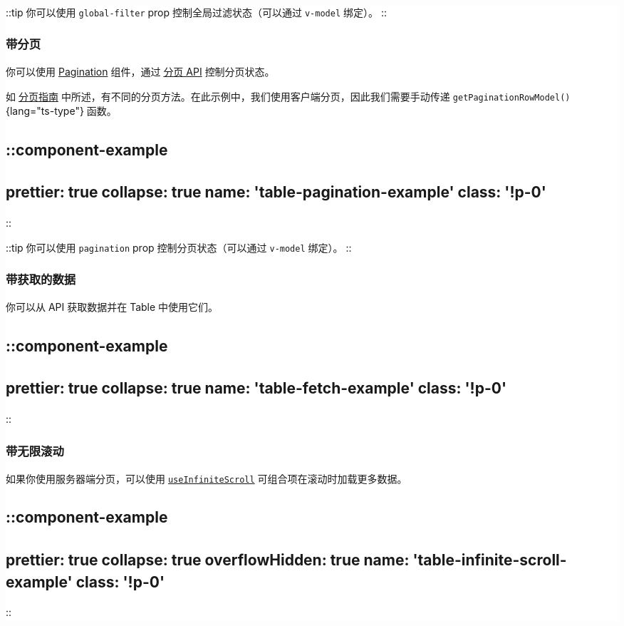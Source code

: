 ::tip
你可以使用 `global-filter` prop 控制全局过滤状态（可以通过 `v-model` 绑定）。
::

### 带分页

你可以使用 [Pagination](/components/pagination) 组件，通过 [分页 API](https://tanstack.com/table/latest/docs/api/features/pagination) 控制分页状态。

如 [分页指南](https://tanstack.com/table/latest/docs/guide/pagination#pagination-guide) 中所述，有不同的分页方法。在此示例中，我们使用客户端分页，因此我们需要手动传递 `getPaginationRowModel()`{lang="ts-type"} 函数。

::component-example
---
prettier: true
collapse: true
name: 'table-pagination-example'
class: '!p-0'
---
::

::tip
你可以使用 `pagination` prop 控制分页状态（可以通过 `v-model` 绑定）。
::

### 带获取的数据

你可以从 API 获取数据并在 Table 中使用它们。

::component-example
---
prettier: true
collapse: true
name: 'table-fetch-example'
class: '!p-0'
---
::

### 带无限滚动

如果你使用服务器端分页，可以使用 [`useInfiniteScroll`](https://vueuse.org/core/useInfiniteScroll/#useinfinitescroll) 可组合项在滚动时加载更多数据。

::component-example
---
prettier: true
collapse: true
overflowHidden: true
name: 'table-infinite-scroll-example'
class: '!p-0'
---
::
